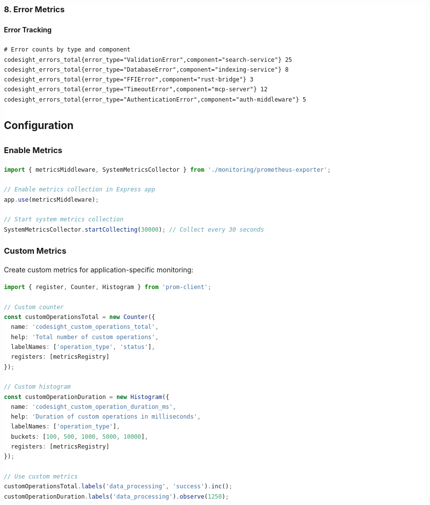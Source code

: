 
### 8. Error Metrics

#### Error Tracking
```prometheus
# Error counts by type and component
codesight_errors_total{error_type="ValidationError",component="search-service"} 25
codesight_errors_total{error_type="DatabaseError",component="indexing-service"} 8
codesight_errors_total{error_type="FFIError",component="rust-bridge"} 3
codesight_errors_total{error_type="TimeoutError",component="mcp-server"} 12
codesight_errors_total{error_type="AuthenticationError",component="auth-middleware"} 5
```

## Configuration

### Enable Metrics

```typescript
import { metricsMiddleware, SystemMetricsCollector } from './monitoring/prometheus-exporter';

// Enable metrics collection in Express app
app.use(metricsMiddleware);

// Start system metrics collection
SystemMetricsCollector.startCollecting(30000); // Collect every 30 seconds
```

### Custom Metrics

Create custom metrics for application-specific monitoring:

```typescript
import { register, Counter, Histogram } from 'prom-client';

// Custom counter
const customOperationsTotal = new Counter({
  name: 'codesight_custom_operations_total',
  help: 'Total number of custom operations',
  labelNames: ['operation_type', 'status'],
  registers: [metricsRegistry]
});

// Custom histogram
const customOperationDuration = new Histogram({
  name: 'codesight_custom_operation_duration_ms',
  help: 'Duration of custom operations in milliseconds',
  labelNames: ['operation_type'],
  buckets: [100, 500, 1000, 5000, 10000],
  registers: [metricsRegistry]
});

// Use custom metrics
customOperationsTotal.labels('data_processing', 'success').inc();
customOperationDuration.labels('data_processing').observe(1250);
```
